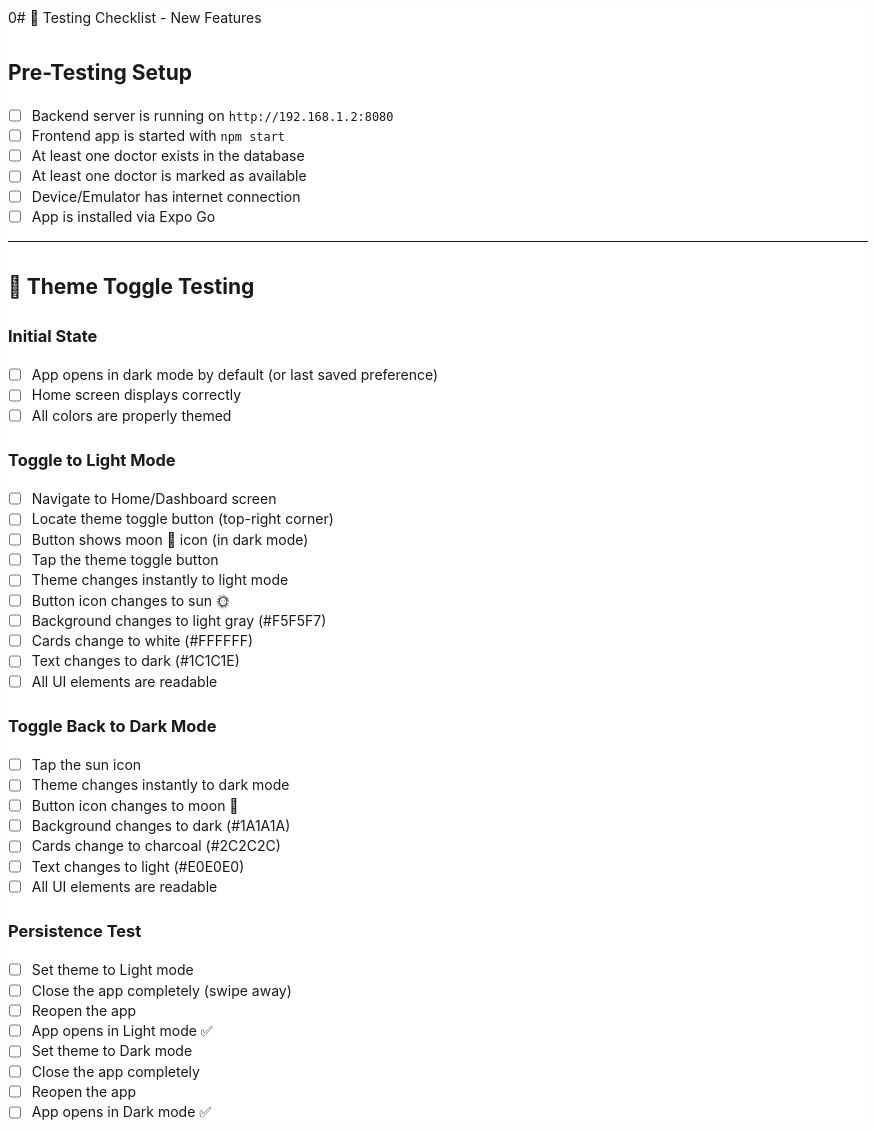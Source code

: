 0# 🧪 Testing Checklist - New Features

## Pre-Testing Setup

- [ ] Backend server is running on `http://192.168.1.2:8080`
- [ ] Frontend app is started with `npm start`
- [ ] At least one doctor exists in the database
- [ ] At least one doctor is marked as available
- [ ] Device/Emulator has internet connection
- [ ] App is installed via Expo Go

---

## 🎨 Theme Toggle Testing

### Initial State
- [ ] App opens in dark mode by default (or last saved preference)
- [ ] Home screen displays correctly
- [ ] All colors are properly themed

### Toggle to Light Mode
- [ ] Navigate to Home/Dashboard screen
- [ ] Locate theme toggle button (top-right corner)
- [ ] Button shows moon 🌙 icon (in dark mode)
- [ ] Tap the theme toggle button
- [ ] Theme changes instantly to light mode
- [ ] Button icon changes to sun 🌞
- [ ] Background changes to light gray (#F5F5F7)
- [ ] Cards change to white (#FFFFFF)
- [ ] Text changes to dark (#1C1C1E)
- [ ] All UI elements are readable

### Toggle Back to Dark Mode
- [ ] Tap the sun icon
- [ ] Theme changes instantly to dark mode
- [ ] Button icon changes to moon 🌙
- [ ] Background changes to dark (#1A1A1A)
- [ ] Cards change to charcoal (#2C2C2C)
- [ ] Text changes to light (#E0E0E0)
- [ ] All UI elements are readable

### Persistence Test
- [ ] Set theme to Light mode
- [ ] Close the app completely (swipe away)
- [ ] Reopen the app
- [ ] App opens in Light mode ✅
- [ ] Set theme to Dark mode
- [ ] Close the app completely
- [ ] Reopen the app
- [ ] App opens in Dark mode ✅
